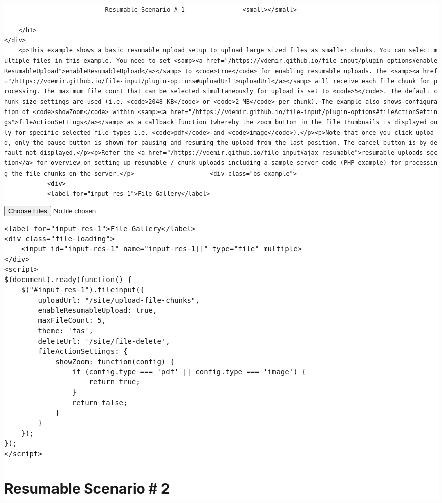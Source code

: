                                 Resumable Scenario # 1                <small></small>
            
		</h1>
	</div>
    	<p>This example shows a basic resumable upload setup to upload large sized files as smaller chunks. You can select multiple files in this example. You need to set <samp><a href="/https://vdemir.github.io/file-input/plugin-options#enableResumableUpload">enableResumableUpload</a></samp> to <code>true</code> for enabling resumable uploads. The <samp><a href="/https://vdemir.github.io/file-input/plugin-options#uploadUrl">uploadUrl</a></samp> will receive each file chunk for processing. The maximum file count that can be selected simultaneously for upload is set to <code>5</code>. The default chunk size settings are used (i.e. <code>2048 KB</code> or <code>2 MB</code> per chunk). The example also shows configuration of <code>showZoom</code> within <samp><a href="/https://vdemir.github.io/file-input/plugin-options#fileActionSettings">fileActionSettings</a></samp> as a callback function (whereby the zoom button in the file thumbnails is displayed only for specific selected file types i.e. <code>pdf</code> and <code>image</code>).</p><p>Note that once you click upload, only the pause button is shown for pausing and resuming the upload from the last position. The cancel button is by default not displayed.</p><p>Refer the <a href="/https://vdemir.github.io/file-input#ajax-resumable">resumable uploads section</a> for overview on setting up resumable / chunk uploads including a sample server code (PHP example) for processing the file chunks on the server.</p>						<div class="bs-example">
                <div>
				<label for="input-res-1">File Gallery</label>
<div class="file-loading">
    <input id="input-res-1" name="input-res-1[]" type="file" multiple>
</div>                </div>
			</div>
			<pre class="prettyprint linenums">&lt;label for=&quot;input-res-1&quot;&gt;File Gallery&lt;/label&gt;
&lt;div class=&quot;file-loading&quot;&gt;
    &lt;input id=&quot;input-res-1&quot; name=&quot;input-res-1[]&quot; type=&quot;file&quot; multiple&gt;
&lt;/div&gt;
&lt;script&gt;
$(document).ready(function() {
    $(&quot;#input-res-1&quot;).fileinput({
        uploadUrl: &quot;/site/upload-file-chunks&quot;,
        enableResumableUpload: true,
        maxFileCount: 5,
        theme: &#039;fas&#039;,
        deleteUrl: &#039;/site/file-delete&#039;,
        fileActionSettings: {
            showZoom: function(config) {
                if (config.type === &#039;pdf&#039; || config.type === &#039;image&#039;) {
                    return true;
                }
                return false;
            }
        }
    });
});
&lt;/script&gt;</pre>
			</div><div class="bs-section">
    	<div class="page-header bs-header">
		<h1 id="resumable-uploads-2" class="display-4">
            <a class="kv-anchor" title="Permalink" href="#resumable-uploads-2" data-toggle="tooltip"><span class="fa fa-link"></span></a>
                                Resumable Scenario # 2                <small></small>
            